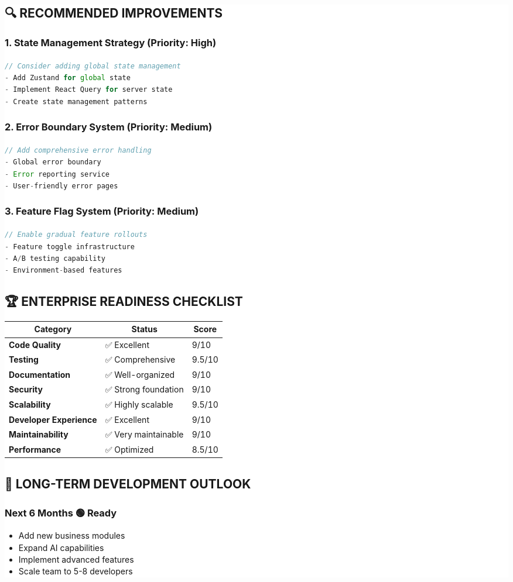 ## 🔍 **RECOMMENDED IMPROVEMENTS**

### **1. State Management Strategy** (Priority: High)
```typescript
// Consider adding global state management
- Add Zustand for global state
- Implement React Query for server state
- Create state management patterns
```

### **2. Error Boundary System** (Priority: Medium)
```typescript
// Add comprehensive error handling
- Global error boundary
- Error reporting service
- User-friendly error pages
```

### **3. Feature Flag System** (Priority: Medium)
```typescript
// Enable gradual feature rollouts
- Feature toggle infrastructure
- A/B testing capability
- Environment-based features
```

## 🏆 **ENTERPRISE READINESS CHECKLIST**

| Category | Status | Score |
|----------|---------|-------|
| **Code Quality** | ✅ Excellent | 9/10 |
| **Testing** | ✅ Comprehensive | 9.5/10 |
| **Documentation** | ✅ Well-organized | 9/10 |
| **Security** | ✅ Strong foundation | 9/10 |
| **Scalability** | ✅ Highly scalable | 9.5/10 |
| **Developer Experience** | ✅ Excellent | 9/10 |
| **Maintainability** | ✅ Very maintainable | 9/10 |
| **Performance** | ✅ Optimized | 8.5/10 |

## 🎯 **LONG-TERM DEVELOPMENT OUTLOOK**

### **Next 6 Months** 🟢 Ready
- Add new business modules
- Expand AI capabilities  
- Implement advanced features
- Scale team to 5-8 developers
